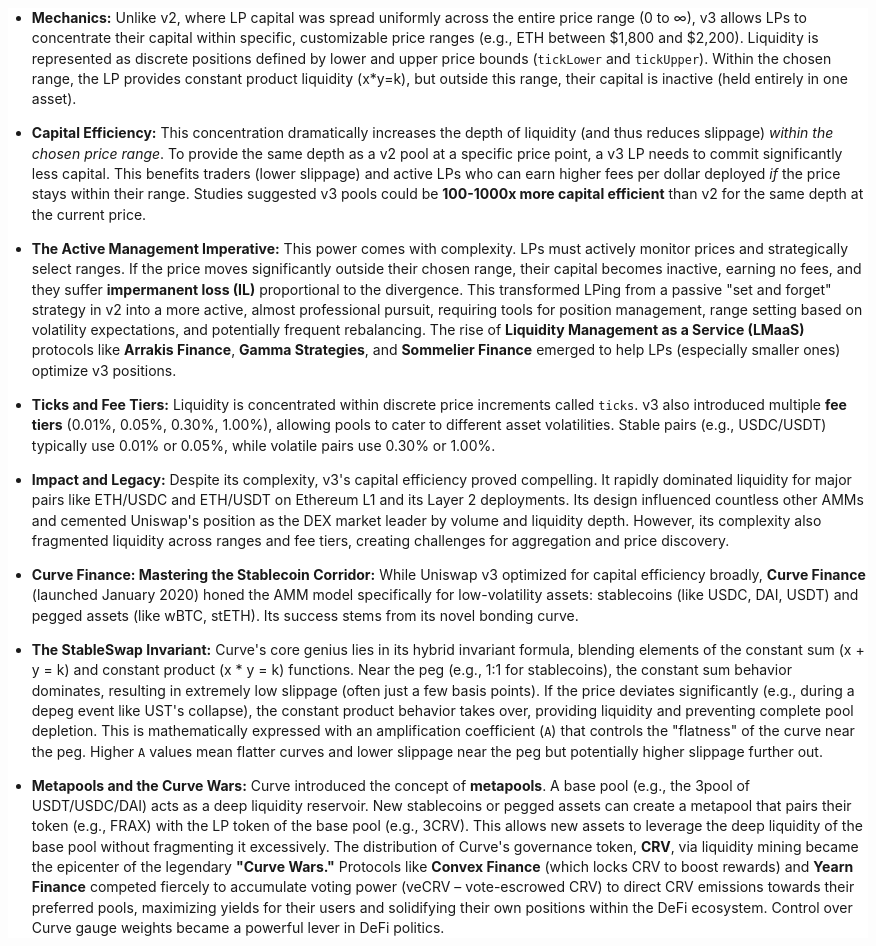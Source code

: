 *   **Mechanics:** Unlike v2, where LP capital was spread uniformly across the entire price range (0 to ∞), v3 allows LPs to concentrate their capital within specific, customizable price ranges (e.g., ETH between $1,800 and $2,200). Liquidity is represented as discrete positions defined by lower and upper price bounds (`tickLower` and `tickUpper`). Within the chosen range, the LP provides constant product liquidity (x*y=k), but outside this range, their capital is inactive (held entirely in one asset).

*   **Capital Efficiency:** This concentration dramatically increases the depth of liquidity (and thus reduces slippage) *within the chosen price range*. To provide the same depth as a v2 pool at a specific price point, a v3 LP needs to commit significantly less capital. This benefits traders (lower slippage) and active LPs who can earn higher fees per dollar deployed *if* the price stays within their range. Studies suggested v3 pools could be **100-1000x more capital efficient** than v2 for the same depth at the current price.

*   **The Active Management Imperative:** This power comes with complexity. LPs must actively monitor prices and strategically select ranges. If the price moves significantly outside their chosen range, their capital becomes inactive, earning no fees, and they suffer **impermanent loss (IL)** proportional to the divergence. This transformed LPing from a passive "set and forget" strategy in v2 into a more active, almost professional pursuit, requiring tools for position management, range setting based on volatility expectations, and potentially frequent rebalancing. The rise of **Liquidity Management as a Service (LMaaS)** protocols like **Arrakis Finance**, **Gamma Strategies**, and **Sommelier Finance** emerged to help LPs (especially smaller ones) optimize v3 positions.

*   **Ticks and Fee Tiers:** Liquidity is concentrated within discrete price increments called `ticks`. v3 also introduced multiple **fee tiers** (0.01%, 0.05%, 0.30%, 1.00%), allowing pools to cater to different asset volatilities. Stable pairs (e.g., USDC/USDT) typically use 0.01% or 0.05%, while volatile pairs use 0.30% or 1.00%.

*   **Impact and Legacy:** Despite its complexity, v3's capital efficiency proved compelling. It rapidly dominated liquidity for major pairs like ETH/USDC and ETH/USDT on Ethereum L1 and its Layer 2 deployments. Its design influenced countless other AMMs and cemented Uniswap's position as the DEX market leader by volume and liquidity depth. However, its complexity also fragmented liquidity across ranges and fee tiers, creating challenges for aggregation and price discovery.

*   **Curve Finance: Mastering the Stablecoin Corridor:** While Uniswap v3 optimized for capital efficiency broadly, **Curve Finance** (launched January 2020) honed the AMM model specifically for low-volatility assets: stablecoins (like USDC, DAI, USDT) and pegged assets (like wBTC, stETH). Its success stems from its novel bonding curve.

*   **The StableSwap Invariant:** Curve's core genius lies in its hybrid invariant formula, blending elements of the constant sum (x + y = k) and constant product (x * y = k) functions. Near the peg (e.g., 1:1 for stablecoins), the constant sum behavior dominates, resulting in extremely low slippage (often just a few basis points). If the price deviates significantly (e.g., during a depeg event like UST's collapse), the constant product behavior takes over, providing liquidity and preventing complete pool depletion. This is mathematically expressed with an amplification coefficient (`A`) that controls the "flatness" of the curve near the peg. Higher `A` values mean flatter curves and lower slippage near the peg but potentially higher slippage further out.

*   **Metapools and the Curve Wars:** Curve introduced the concept of **metapools**. A base pool (e.g., the 3pool of USDT/USDC/DAI) acts as a deep liquidity reservoir. New stablecoins or pegged assets can create a metapool that pairs their token (e.g., FRAX) with the LP token of the base pool (e.g., 3CRV). This allows new assets to leverage the deep liquidity of the base pool without fragmenting it excessively. The distribution of Curve's governance token, **CRV**, via liquidity mining became the epicenter of the legendary **"Curve Wars."** Protocols like **Convex Finance** (which locks CRV to boost rewards) and **Yearn Finance** competed fiercely to accumulate voting power (veCRV – vote-escrowed CRV) to direct CRV emissions towards their preferred pools, maximizing yields for their users and solidifying their own positions within the DeFi ecosystem. Control over Curve gauge weights became a powerful lever in DeFi politics.
